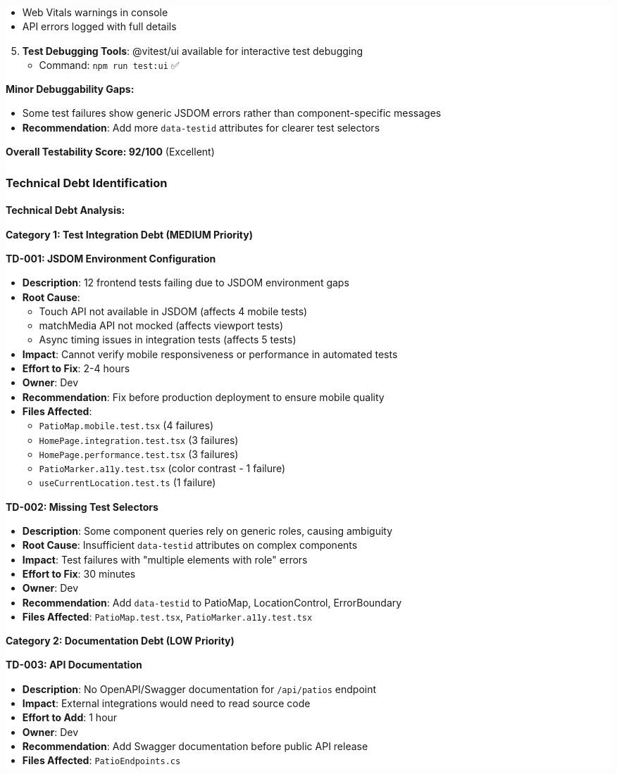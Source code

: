    - Web Vitals warnings in console
   - API errors logged with full details

5. **Test Debugging Tools**: @vitest/ui available for interactive test debugging
   - Command: `npm run test:ui` ✅

**Minor Debuggability Gaps:**

- Some test failures show generic JSDOM errors rather than component-specific messages
- **Recommendation**: Add more `data-testid` attributes for clearer test selectors

**Overall Testability Score: 92/100** (Excellent)

### Technical Debt Identification

**Technical Debt Analysis:**

**Category 1: Test Integration Debt (MEDIUM Priority)**

**TD-001: JSDOM Environment Configuration**

- **Description**: 12 frontend tests failing due to JSDOM environment gaps
- **Root Cause**:
  - Touch API not available in JSDOM (affects 4 mobile tests)
  - matchMedia API not mocked (affects viewport tests)
  - Async timing issues in integration tests (affects 5 tests)
- **Impact**: Cannot verify mobile responsiveness or performance in automated tests
- **Effort to Fix**: 2-4 hours
- **Owner**: Dev
- **Recommendation**: Fix before production deployment to ensure mobile quality
- **Files Affected**:
  - `PatioMap.mobile.test.tsx` (4 failures)
  - `HomePage.integration.test.tsx` (3 failures)
  - `HomePage.performance.test.tsx` (3 failures)
  - `PatioMarker.a11y.test.tsx` (color contrast - 1 failure)
  - `useCurrentLocation.test.ts` (1 failure)

**TD-002: Missing Test Selectors**

- **Description**: Some component queries rely on generic roles, causing ambiguity
- **Root Cause**: Insufficient `data-testid` attributes on complex components
- **Impact**: Test failures with "multiple elements with role" errors
- **Effort to Fix**: 30 minutes
- **Owner**: Dev
- **Recommendation**: Add `data-testid` to PatioMap, LocationControl, ErrorBoundary
- **Files Affected**: `PatioMap.test.tsx`, `PatioMarker.a11y.test.tsx`

**Category 2: Documentation Debt (LOW Priority)**

**TD-003: API Documentation**

- **Description**: No OpenAPI/Swagger documentation for `/api/patios` endpoint
- **Impact**: External integrations would need to read source code
- **Effort to Add**: 1 hour
- **Owner**: Dev
- **Recommendation**: Add Swagger documentation before public API release
- **Files Affected**: `PatioEndpoints.cs`
